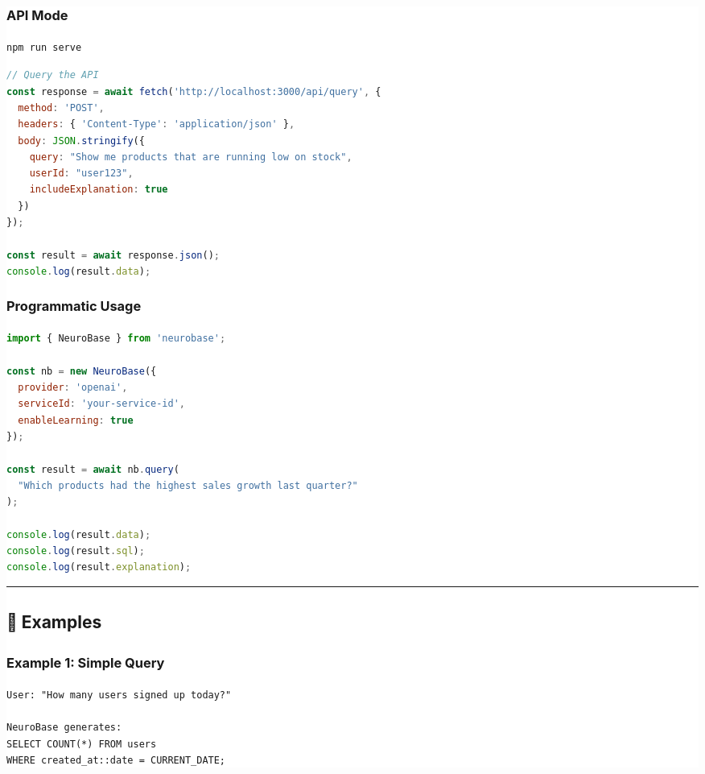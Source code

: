### API Mode

```bash
npm run serve
```

```javascript
// Query the API
const response = await fetch('http://localhost:3000/api/query', {
  method: 'POST',
  headers: { 'Content-Type': 'application/json' },
  body: JSON.stringify({
    query: "Show me products that are running low on stock",
    userId: "user123",
    includeExplanation: true
  })
});

const result = await response.json();
console.log(result.data);
```

### Programmatic Usage

```javascript
import { NeuroBase } from 'neurobase';

const nb = new NeuroBase({
  provider: 'openai',
  serviceId: 'your-service-id',
  enableLearning: true
});

const result = await nb.query(
  "Which products had the highest sales growth last quarter?"
);

console.log(result.data);
console.log(result.sql);
console.log(result.explanation);
```

---

## 🧪 Examples

### Example 1: Simple Query

```
User: "How many users signed up today?"

NeuroBase generates:
SELECT COUNT(*) FROM users
WHERE created_at::date = CURRENT_DATE;
```
